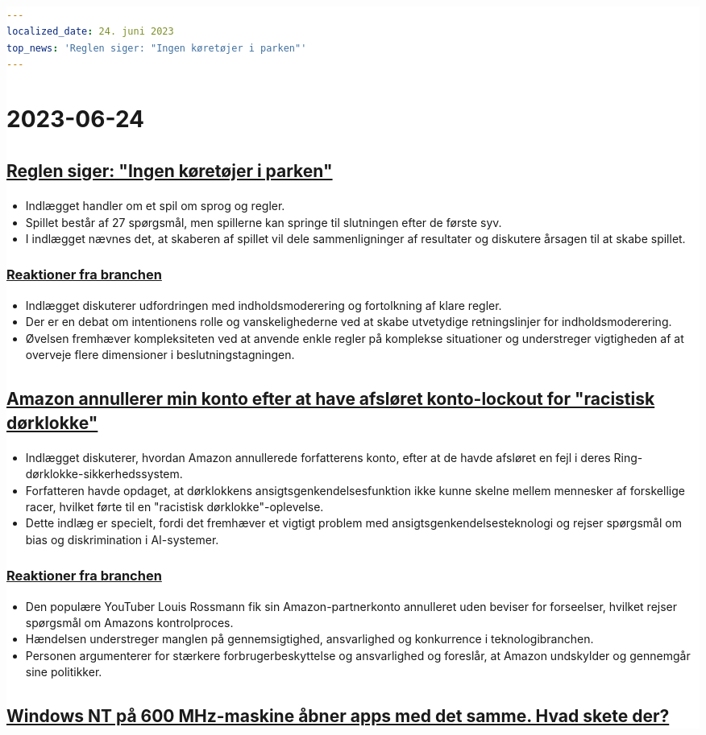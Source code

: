 ```yaml
---
localized_date: 24. juni 2023
top_news: 'Reglen siger: "Ingen køretøjer i parken"'
---
```


# 2023-06-24

## [Reglen siger: "Ingen køretøjer i parken"](https://novehiclesinthepark.com/)

- Indlægget handler om et spil om sprog og regler.
- Spillet består af 27 spørgsmål, men spillerne kan springe til slutningen efter de første syv.
- I indlægget nævnes det, at skaberen af spillet vil dele sammenligninger af resultater og diskutere årsagen til at skabe spillet.

### [Reaktioner fra branchen](http://news.ycombinator.com/item?id=36453856)

- Indlægget diskuterer udfordringen med indholdsmoderering og fortolkning af klare regler.
- Der er en debat om intentionens rolle og vanskelighederne ved at skabe utvetydige retningslinjer for indholdsmoderering.
- Øvelsen fremhæver kompleksiteten ved at anvende enkle regler på komplekse situationer og understreger vigtigheden af at overveje flere dimensioner i beslutningstagningen.

## [Amazon annullerer min konto efter at have afsløret konto-lockout for "racistisk dørklokke"](https://www.youtube.com/watch?v=Kcohq313q00)

- Indlægget diskuterer, hvordan Amazon annullerede forfatterens konto, efter at de havde afsløret en fejl i deres Ring-dørklokke-sikkerhedssystem.
- Forfatteren havde opdaget, at dørklokkens ansigtsgenkendelsesfunktion ikke kunne skelne mellem mennesker af forskellige racer, hvilket førte til en "racistisk dørklokke"-oplevelse.
- Dette indlæg er specielt, fordi det fremhæver et vigtigt problem med ansigtsgenkendelsesteknologi og rejser spørgsmål om bias og diskrimination i AI-systemer.

### [Reaktioner fra branchen](http://news.ycombinator.com/item?id=36443747)

- Den populære YouTuber Louis Rossmann fik sin Amazon-partnerkonto annulleret uden beviser for forseelser, hvilket rejser spørgsmål om Amazons kontrolproces.
- Hændelsen understreger manglen på gennemsigtighed, ansvarlighed og konkurrence i teknologibranchen.
- Personen argumenterer for stærkere forbrugerbeskyttelse og ansvarlighed og foreslår, at Amazon undskylder og gennemgår sine politikker.

## [Windows NT på 600 MHz-maskine åbner apps med det samme. Hvad skete der?](https://twitter.com/jmmv/status/1671670996921896960)
